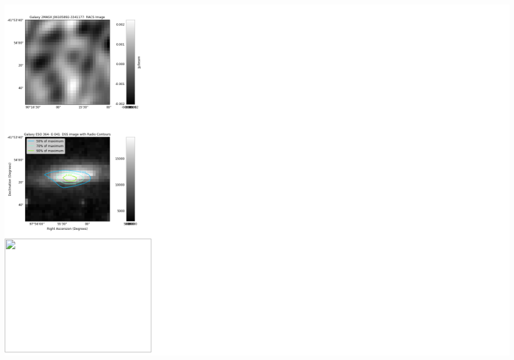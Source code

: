 <img src="RACSfig055.png" width="250" height="194">
</div>
</div>
<div class="row">
<div class="column">
<img src="galfig056.png" width="250" height="194">
</div>
<div class="column">
<img src="ASKfig056.png" width="250" height="194">
</div>
<div class="column">